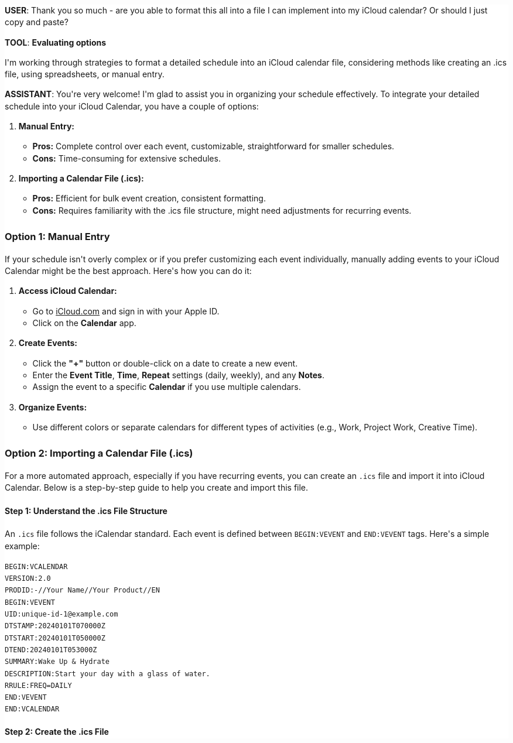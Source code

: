 **USER**: Thank you so much - are you able to format this all into a file I can implement into my iCloud calendar? Or should I just copy and paste?

**TOOL**: **Evaluating options**

I'm working through strategies to format a detailed schedule into an iCloud calendar file, considering methods like creating an .ics file, using spreadsheets, or manual entry.

**ASSISTANT**: You're very welcome! I'm glad to assist you in organizing your schedule effectively. To integrate your detailed schedule into your iCloud Calendar, you have a couple of options:

1. **Manual Entry:**
   - **Pros:** Complete control over each event, customizable, straightforward for smaller schedules.
   - **Cons:** Time-consuming for extensive schedules.

2. **Importing a Calendar File (.ics):**
   - **Pros:** Efficient for bulk event creation, consistent formatting.
   - **Cons:** Requires familiarity with the .ics file structure, might need adjustments for recurring events.

### **Option 1: Manual Entry**

If your schedule isn't overly complex or if you prefer customizing each event individually, manually adding events to your iCloud Calendar might be the best approach. Here's how you can do it:

1. **Access iCloud Calendar:**
   - Go to [iCloud.com](https://www.icloud.com/) and sign in with your Apple ID.
   - Click on the **Calendar** app.

2. **Create Events:**
   - Click the **"+"** button or double-click on a date to create a new event.
   - Enter the **Event Title**, **Time**, **Repeat** settings (daily, weekly), and any **Notes**.
   - Assign the event to a specific **Calendar** if you use multiple calendars.

3. **Organize Events:**
   - Use different colors or separate calendars for different types of activities (e.g., Work, Project Work, Creative Time).

### **Option 2: Importing a Calendar File (.ics)**

For a more automated approach, especially if you have recurring events, you can create an `.ics` file and import it into iCloud Calendar. Below is a step-by-step guide to help you create and import this file.

#### **Step 1: Understand the .ics File Structure**

An `.ics` file follows the iCalendar standard. Each event is defined between `BEGIN:VEVENT` and `END:VEVENT` tags. Here's a simple example:

```plaintext
BEGIN:VCALENDAR
VERSION:2.0
PRODID:-//Your Name//Your Product//EN
BEGIN:VEVENT
UID:unique-id-1@example.com
DTSTAMP:20240101T070000Z
DTSTART:20240101T050000Z
DTEND:20240101T053000Z
SUMMARY:Wake Up & Hydrate
DESCRIPTION:Start your day with a glass of water.
RRULE:FREQ=DAILY
END:VEVENT
END:VCALENDAR
```

#### **Step 2: Create the .ics File**
